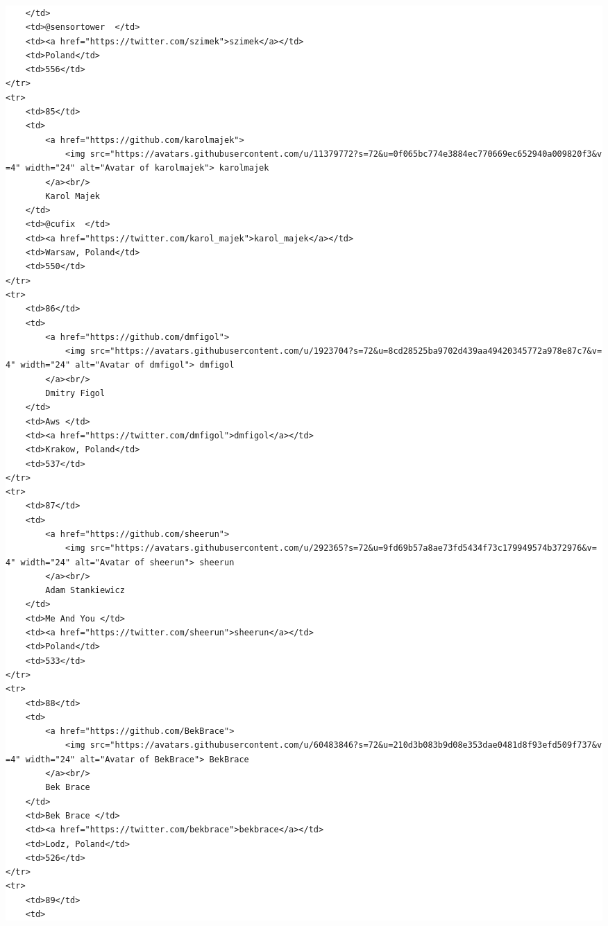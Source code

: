 		</td>
		<td>@sensortower  </td>
		<td><a href="https://twitter.com/szimek">szimek</a></td>
		<td>Poland</td>
		<td>556</td>
	</tr>
	<tr>
		<td>85</td>
		<td>
			<a href="https://github.com/karolmajek">
				<img src="https://avatars.githubusercontent.com/u/11379772?s=72&u=0f065bc774e3884ec770669ec652940a009820f3&v=4" width="24" alt="Avatar of karolmajek"> karolmajek
			</a><br/>
			Karol Majek
		</td>
		<td>@cufix  </td>
		<td><a href="https://twitter.com/karol_majek">karol_majek</a></td>
		<td>Warsaw, Poland</td>
		<td>550</td>
	</tr>
	<tr>
		<td>86</td>
		<td>
			<a href="https://github.com/dmfigol">
				<img src="https://avatars.githubusercontent.com/u/1923704?s=72&u=8cd28525ba9702d439aa49420345772a978e87c7&v=4" width="24" alt="Avatar of dmfigol"> dmfigol
			</a><br/>
			Dmitry Figol
		</td>
		<td>Aws </td>
		<td><a href="https://twitter.com/dmfigol">dmfigol</a></td>
		<td>Krakow, Poland</td>
		<td>537</td>
	</tr>
	<tr>
		<td>87</td>
		<td>
			<a href="https://github.com/sheerun">
				<img src="https://avatars.githubusercontent.com/u/292365?s=72&u=9fd69b57a8ae73fd5434f73c179949574b372976&v=4" width="24" alt="Avatar of sheerun"> sheerun
			</a><br/>
			Adam Stankiewicz
		</td>
		<td>Me And You </td>
		<td><a href="https://twitter.com/sheerun">sheerun</a></td>
		<td>Poland</td>
		<td>533</td>
	</tr>
	<tr>
		<td>88</td>
		<td>
			<a href="https://github.com/BekBrace">
				<img src="https://avatars.githubusercontent.com/u/60483846?s=72&u=210d3b083b9d08e353dae0481d8f93efd509f737&v=4" width="24" alt="Avatar of BekBrace"> BekBrace
			</a><br/>
			Bek Brace
		</td>
		<td>Bek Brace </td>
		<td><a href="https://twitter.com/bekbrace">bekbrace</a></td>
		<td>Lodz, Poland</td>
		<td>526</td>
	</tr>
	<tr>
		<td>89</td>
		<td>
